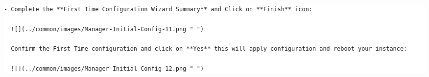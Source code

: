     - Complete the **First Time Configuration Wizard Summary** and Click on **Finish** icon:

      ![](../common/images/Manager-Initial-Config-11.png " ")

    - Confirm the First-Time configuration and click on **Yes** this will apply configuration and reboot your instance:

      ![](../common/images/Manager-Initial-Config-12.png " ")
